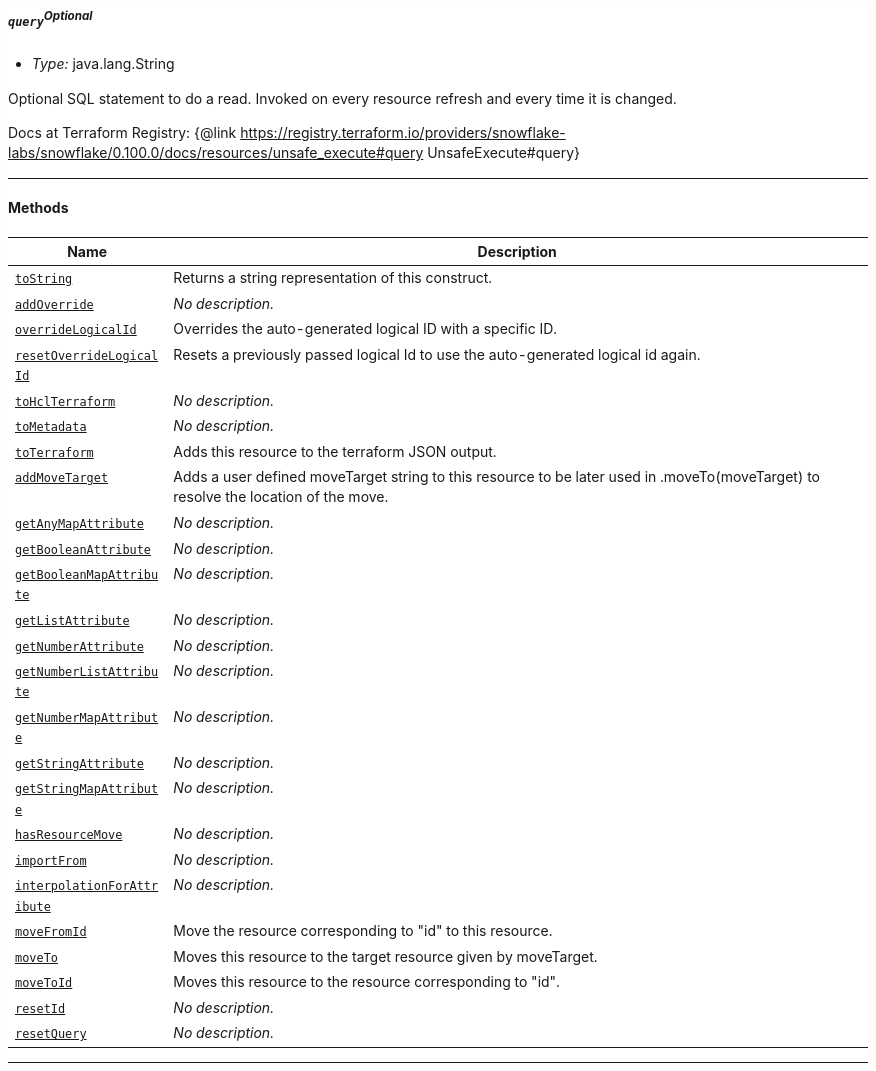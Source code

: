 
##### `query`<sup>Optional</sup> <a name="query" id="@cdktf/provider-snowflake.unsafeExecute.UnsafeExecute.Initializer.parameter.query"></a>

- *Type:* java.lang.String

Optional SQL statement to do a read. Invoked on every resource refresh and every time it is changed.

Docs at Terraform Registry: {@link https://registry.terraform.io/providers/snowflake-labs/snowflake/0.100.0/docs/resources/unsafe_execute#query UnsafeExecute#query}

---

#### Methods <a name="Methods" id="Methods"></a>

| **Name** | **Description** |
| --- | --- |
| <code><a href="#@cdktf/provider-snowflake.unsafeExecute.UnsafeExecute.toString">toString</a></code> | Returns a string representation of this construct. |
| <code><a href="#@cdktf/provider-snowflake.unsafeExecute.UnsafeExecute.addOverride">addOverride</a></code> | *No description.* |
| <code><a href="#@cdktf/provider-snowflake.unsafeExecute.UnsafeExecute.overrideLogicalId">overrideLogicalId</a></code> | Overrides the auto-generated logical ID with a specific ID. |
| <code><a href="#@cdktf/provider-snowflake.unsafeExecute.UnsafeExecute.resetOverrideLogicalId">resetOverrideLogicalId</a></code> | Resets a previously passed logical Id to use the auto-generated logical id again. |
| <code><a href="#@cdktf/provider-snowflake.unsafeExecute.UnsafeExecute.toHclTerraform">toHclTerraform</a></code> | *No description.* |
| <code><a href="#@cdktf/provider-snowflake.unsafeExecute.UnsafeExecute.toMetadata">toMetadata</a></code> | *No description.* |
| <code><a href="#@cdktf/provider-snowflake.unsafeExecute.UnsafeExecute.toTerraform">toTerraform</a></code> | Adds this resource to the terraform JSON output. |
| <code><a href="#@cdktf/provider-snowflake.unsafeExecute.UnsafeExecute.addMoveTarget">addMoveTarget</a></code> | Adds a user defined moveTarget string to this resource to be later used in .moveTo(moveTarget) to resolve the location of the move. |
| <code><a href="#@cdktf/provider-snowflake.unsafeExecute.UnsafeExecute.getAnyMapAttribute">getAnyMapAttribute</a></code> | *No description.* |
| <code><a href="#@cdktf/provider-snowflake.unsafeExecute.UnsafeExecute.getBooleanAttribute">getBooleanAttribute</a></code> | *No description.* |
| <code><a href="#@cdktf/provider-snowflake.unsafeExecute.UnsafeExecute.getBooleanMapAttribute">getBooleanMapAttribute</a></code> | *No description.* |
| <code><a href="#@cdktf/provider-snowflake.unsafeExecute.UnsafeExecute.getListAttribute">getListAttribute</a></code> | *No description.* |
| <code><a href="#@cdktf/provider-snowflake.unsafeExecute.UnsafeExecute.getNumberAttribute">getNumberAttribute</a></code> | *No description.* |
| <code><a href="#@cdktf/provider-snowflake.unsafeExecute.UnsafeExecute.getNumberListAttribute">getNumberListAttribute</a></code> | *No description.* |
| <code><a href="#@cdktf/provider-snowflake.unsafeExecute.UnsafeExecute.getNumberMapAttribute">getNumberMapAttribute</a></code> | *No description.* |
| <code><a href="#@cdktf/provider-snowflake.unsafeExecute.UnsafeExecute.getStringAttribute">getStringAttribute</a></code> | *No description.* |
| <code><a href="#@cdktf/provider-snowflake.unsafeExecute.UnsafeExecute.getStringMapAttribute">getStringMapAttribute</a></code> | *No description.* |
| <code><a href="#@cdktf/provider-snowflake.unsafeExecute.UnsafeExecute.hasResourceMove">hasResourceMove</a></code> | *No description.* |
| <code><a href="#@cdktf/provider-snowflake.unsafeExecute.UnsafeExecute.importFrom">importFrom</a></code> | *No description.* |
| <code><a href="#@cdktf/provider-snowflake.unsafeExecute.UnsafeExecute.interpolationForAttribute">interpolationForAttribute</a></code> | *No description.* |
| <code><a href="#@cdktf/provider-snowflake.unsafeExecute.UnsafeExecute.moveFromId">moveFromId</a></code> | Move the resource corresponding to "id" to this resource. |
| <code><a href="#@cdktf/provider-snowflake.unsafeExecute.UnsafeExecute.moveTo">moveTo</a></code> | Moves this resource to the target resource given by moveTarget. |
| <code><a href="#@cdktf/provider-snowflake.unsafeExecute.UnsafeExecute.moveToId">moveToId</a></code> | Moves this resource to the resource corresponding to "id". |
| <code><a href="#@cdktf/provider-snowflake.unsafeExecute.UnsafeExecute.resetId">resetId</a></code> | *No description.* |
| <code><a href="#@cdktf/provider-snowflake.unsafeExecute.UnsafeExecute.resetQuery">resetQuery</a></code> | *No description.* |

---